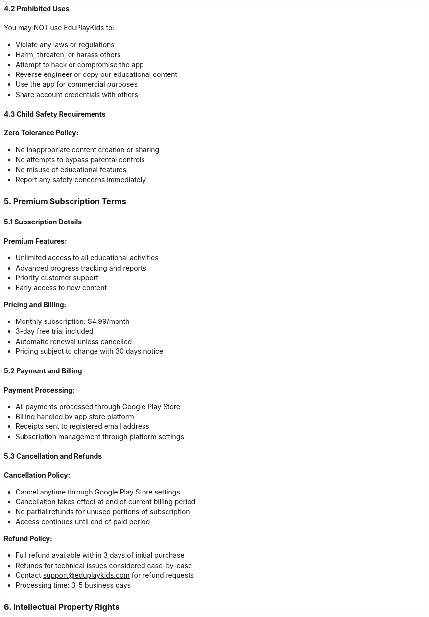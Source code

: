#### 4.2 Prohibited Uses
You may NOT use EduPlayKids to:
- Violate any laws or regulations
- Harm, threaten, or harass others
- Attempt to hack or compromise the app
- Reverse engineer or copy our educational content
- Use the app for commercial purposes
- Share account credentials with others

#### 4.3 Child Safety Requirements
**Zero Tolerance Policy:**
- No inappropriate content creation or sharing
- No attempts to bypass parental controls
- No misuse of educational features
- Report any safety concerns immediately

### 5. Premium Subscription Terms

#### 5.1 Subscription Details
**Premium Features:**
- Unlimited access to all educational activities
- Advanced progress tracking and reports
- Priority customer support
- Early access to new content

**Pricing and Billing:**
- Monthly subscription: $4.99/month
- 3-day free trial included
- Automatic renewal unless cancelled
- Pricing subject to change with 30 days notice

#### 5.2 Payment and Billing
**Payment Processing:**
- All payments processed through Google Play Store
- Billing handled by app store platform
- Receipts sent to registered email address
- Subscription management through platform settings

#### 5.3 Cancellation and Refunds
**Cancellation Policy:**
- Cancel anytime through Google Play Store settings
- Cancellation takes effect at end of current billing period
- No partial refunds for unused portions of subscription
- Access continues until end of paid period

**Refund Policy:**
- Full refund available within 3 days of initial purchase
- Refunds for technical issues considered case-by-case
- Contact support@eduplaykids.com for refund requests
- Processing time: 3-5 business days

### 6. Intellectual Property Rights
